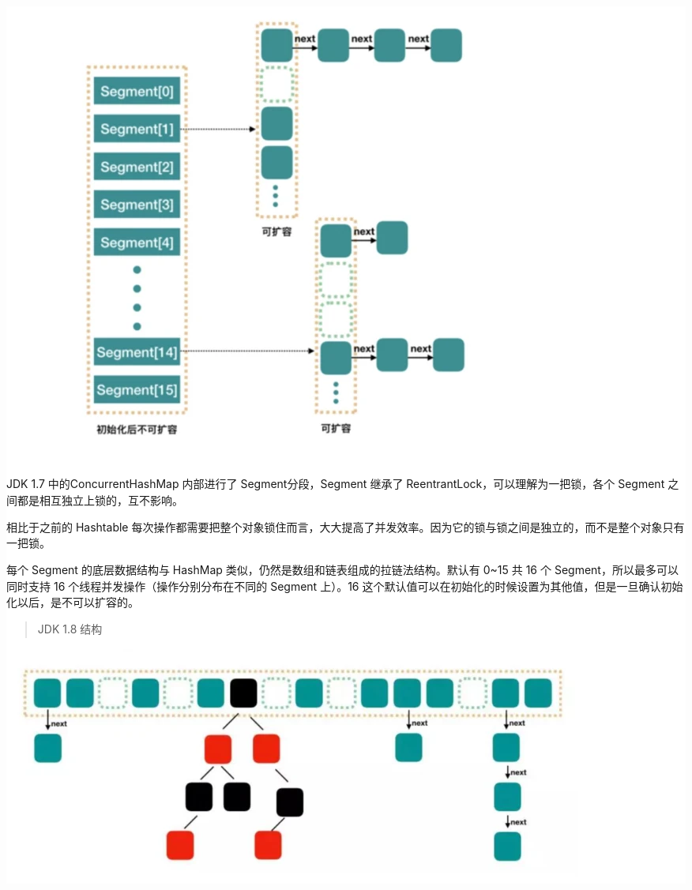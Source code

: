 ![图 2](../images/e94e8a029b732877232542f495750ea31b6ab89419b2d3423cb1628eb620a54f.png)  

JDK 1.7 中的ConcurrentHashMap 内部进行了 Segment分段，Segment 继承了 ReentrantLock，可以理解为一把锁，各个 Segment 之间都是相互独立上锁的，互不影响。

相比于之前的 Hashtable 每次操作都需要把整个对象锁住而言，大大提高了并发效率。因为它的锁与锁之间是独立的，而不是整个对象只有一把锁。

每个 Segment 的底层数据结构与 HashMap 类似，仍然是数组和链表组成的拉链法结构。默认有 0~15 共 16 个 Segment，所以最多可以同时支持 16 个线程并发操作（操作分别分布在不同的 Segment 上）。16 这个默认值可以在初始化的时候设置为其他值，但是一旦确认初始化以后，是不可以扩容的。

> JDK 1.8 结构

![图 3](../images/16df8be12aa631b8af44d48f0bdcc5b1c5bbb8cb7d3a9cf30f0c50ea31a314df.png)  

